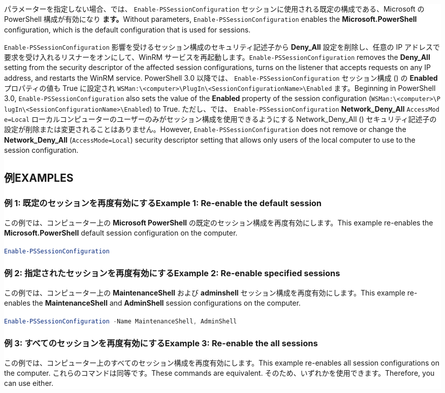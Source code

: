 <span data-ttu-id="f3b5b-110">パラメーターを指定しない場合、では、 `Enable-PSSessionConfiguration` セッションに使用される既定の構成である、Microsoft の PowerShell 構成が有効になり **ます。**</span><span class="sxs-lookup"><span data-stu-id="f3b5b-110">Without parameters, `Enable-PSSessionConfiguration` enables the **Microsoft.PowerShell** configuration, which is the default configuration that is used for sessions.</span></span>

<span data-ttu-id="f3b5b-111">`Enable-PSSessionConfiguration` 影響を受けるセッション構成のセキュリティ記述子から **Deny_All** 設定を削除し、任意の IP アドレスで要求を受け入れるリスナーをオンにして、WinRM サービスを再起動します。</span><span class="sxs-lookup"><span data-stu-id="f3b5b-111">`Enable-PSSessionConfiguration` removes the **Deny_All** setting from the security descriptor of the affected session configurations, turns on the listener that accepts requests on any IP address, and restarts the WinRM service.</span></span> <span data-ttu-id="f3b5b-112">PowerShell 3.0 以降では、 `Enable-PSSessionConfiguration` セッション構成 () の **Enabled** プロパティの値も True に設定され `WSMan:\<computer>\PlugIn\<SessionConfigurationName>\Enabled` ます。</span><span class="sxs-lookup"><span data-stu-id="f3b5b-112">Beginning in PowerShell 3.0, `Enable-PSSessionConfiguration` also sets the value of the **Enabled** property of the session configuration (`WSMan:\<computer>\PlugIn\<SessionConfigurationName>\Enabled`) to True.</span></span> <span data-ttu-id="f3b5b-113">ただし、では、 `Enable-PSSessionConfiguration` **Network_Deny_All** `AccessMode=Local` ローカルコンピューターのユーザーのみがセッション構成を使用できるようにする Network_Deny_All () セキュリティ記述子の設定が削除または変更されることはありません。</span><span class="sxs-lookup"><span data-stu-id="f3b5b-113">However, `Enable-PSSessionConfiguration` does not remove or change the **Network_Deny_All** (`AccessMode=Local`) security descriptor setting that allows only users of the local computer to use to the session configuration.</span></span>

## <span data-ttu-id="f3b5b-114">例</span><span class="sxs-lookup"><span data-stu-id="f3b5b-114">EXAMPLES</span></span>

### <span data-ttu-id="f3b5b-115">例 1: 既定のセッションを再度有効にする</span><span class="sxs-lookup"><span data-stu-id="f3b5b-115">Example 1: Re-enable the default session</span></span>

<span data-ttu-id="f3b5b-116">この例では、コンピューター上の **Microsoft PowerShell** の既定のセッション構成を再度有効にします。</span><span class="sxs-lookup"><span data-stu-id="f3b5b-116">This example re-enables the **Microsoft.PowerShell** default session configuration on the computer.</span></span>

```powershell
Enable-PSSessionConfiguration
```

### <span data-ttu-id="f3b5b-117">例 2: 指定されたセッションを再度有効にする</span><span class="sxs-lookup"><span data-stu-id="f3b5b-117">Example 2: Re-enable specified sessions</span></span>

<span data-ttu-id="f3b5b-118">この例では、コンピューター上の **MaintenanceShell** および **adminshell** セッション構成を再度有効にします。</span><span class="sxs-lookup"><span data-stu-id="f3b5b-118">This example re-enables the **MaintenanceShell** and **AdminShell** session configurations on the computer.</span></span>

```powershell
Enable-PSSessionConfiguration -Name MaintenanceShell, AdminShell
```

### <span data-ttu-id="f3b5b-119">例 3: すべてのセッションを再度有効にする</span><span class="sxs-lookup"><span data-stu-id="f3b5b-119">Example 3: Re-enable the all sessions</span></span>

<span data-ttu-id="f3b5b-120">この例では、コンピューター上のすべてのセッション構成を再度有効にします。</span><span class="sxs-lookup"><span data-stu-id="f3b5b-120">This example re-enables all session configurations on the computer.</span></span> <span data-ttu-id="f3b5b-121">これらのコマンドは同等です。</span><span class="sxs-lookup"><span data-stu-id="f3b5b-121">These commands are equivalent.</span></span>
<span data-ttu-id="f3b5b-122">そのため、いずれかを使用できます。</span><span class="sxs-lookup"><span data-stu-id="f3b5b-122">Therefore, you can use either.</span></span>
